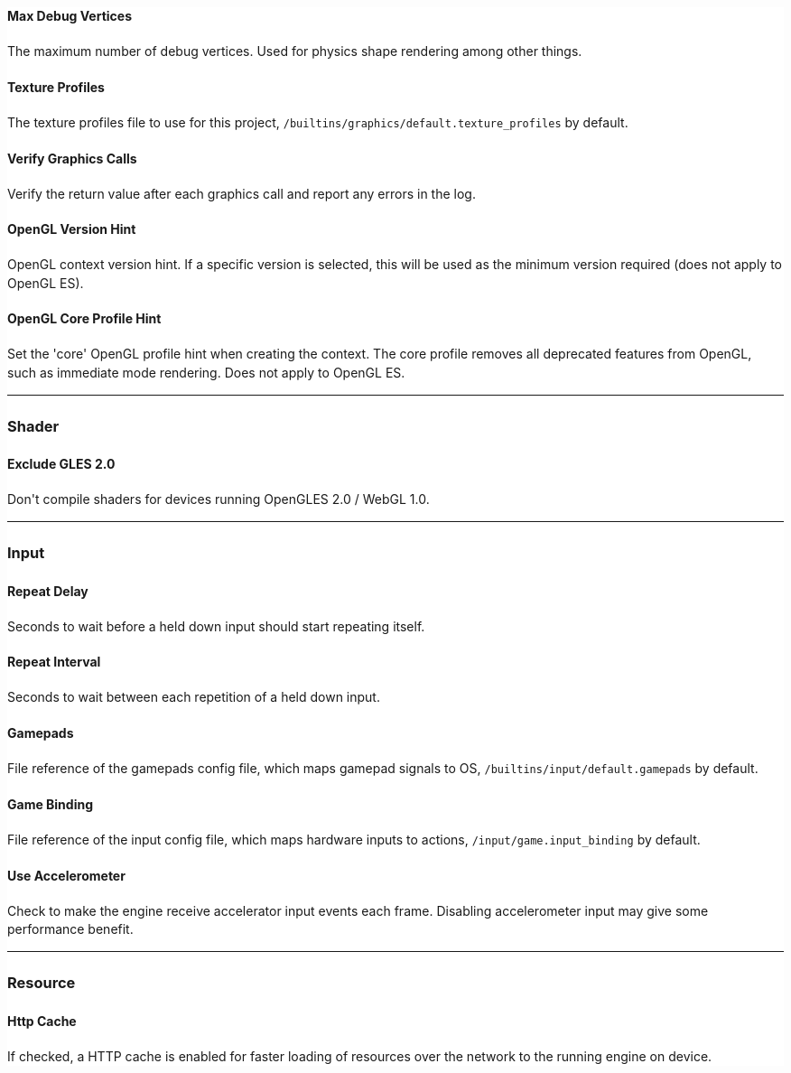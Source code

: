 #### Max Debug Vertices
The maximum number of debug vertices. Used for physics shape rendering among other things.

#### Texture Profiles
The texture profiles file to use for this project, `/builtins/graphics/default.texture_profiles` by default.

#### Verify Graphics Calls
Verify the return value after each graphics call and report any errors in the log.

#### OpenGL Version Hint
OpenGL context version hint. If a specific version is selected, this will be used as the minimum version required (does not apply to OpenGL ES).

#### OpenGL Core Profile Hint
Set the 'core' OpenGL profile hint when creating the context. The core profile removes all deprecated features from OpenGL, such as immediate mode rendering. Does not apply to OpenGL ES.

---

### Shader

#### Exclude GLES 2.0
Don't compile shaders for devices running OpenGLES 2.0 / WebGL 1.0.

---

### Input

#### Repeat Delay
Seconds to wait before a held down input should start repeating itself.

#### Repeat Interval
Seconds to wait between each repetition of a held down input.

#### Gamepads
File reference of the gamepads config file, which maps gamepad signals to OS, `/builtins/input/default.gamepads` by default.

#### Game Binding
File reference of the input config file, which maps hardware inputs to actions, `/input/game.input_binding` by default.

#### Use Accelerometer
Check to make the engine receive accelerator input events each frame. Disabling accelerometer input may give some performance benefit.

---

### Resource

#### Http Cache
If checked, a HTTP cache is enabled for faster loading of resources over the network to the running engine on device.
